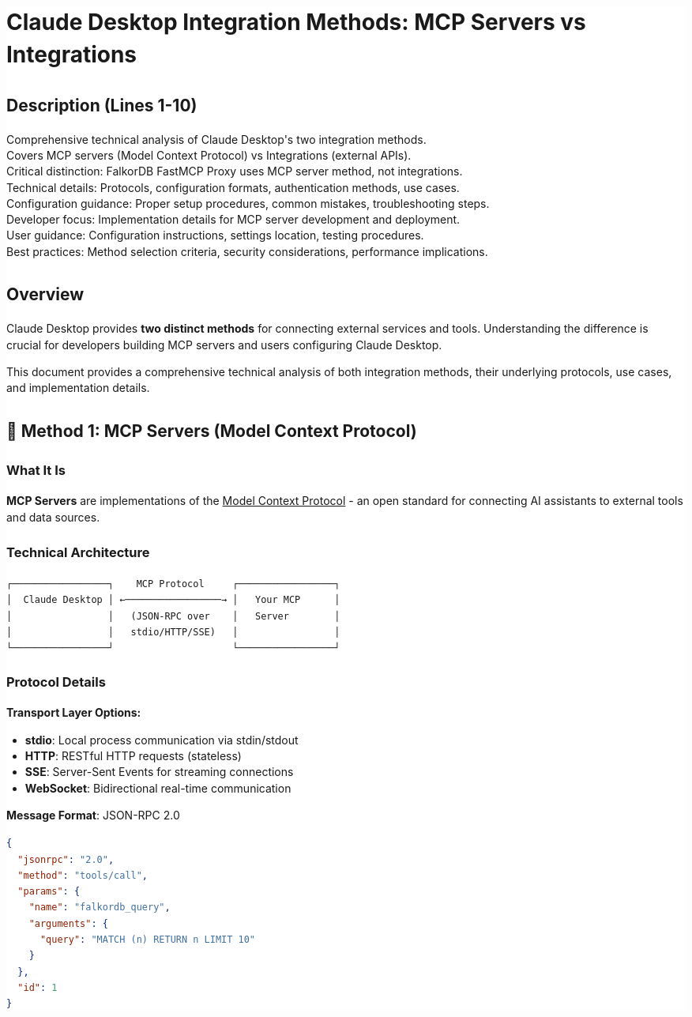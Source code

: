 # Claude Desktop Integration Methods: MCP Servers vs Integrations

## Description (Lines 1-10)
Comprehensive technical analysis of Claude Desktop's two integration methods.  
Covers MCP servers (Model Context Protocol) vs Integrations (external APIs).  
Critical distinction: FalkorDB FastMCP Proxy uses MCP server method, not integrations.  
Technical details: Protocols, configuration formats, authentication methods, use cases.  
Configuration guidance: Proper setup procedures, common mistakes, troubleshooting steps.  
Developer focus: Implementation details for MCP server development and deployment.  
User guidance: Configuration instructions, settings location, testing procedures.  
Best practices: Method selection criteria, security considerations, performance implications.

## Overview

Claude Desktop provides **two distinct methods** for connecting external services and tools. Understanding the difference is crucial for developers building MCP servers and users configuring Claude Desktop.

This document provides a comprehensive technical analysis of both integration methods, their underlying protocols, use cases, and implementation details.

## 🔧 Method 1: MCP Servers (Model Context Protocol)

### What It Is
**MCP Servers** are implementations of the [Model Context Protocol](https://modelcontextprotocol.io/) - an open standard for connecting AI assistants to external tools and data sources.

### Technical Architecture

```
┌─────────────────┐    MCP Protocol     ┌─────────────────┐
│  Claude Desktop │ ←─────────────────→ │   Your MCP      │
│                 │   (JSON-RPC over    │   Server        │
│                 │   stdio/HTTP/SSE)   │                 │
└─────────────────┘                     └─────────────────┘
```

### Protocol Details

**Transport Layer Options:**
- **stdio**: Local process communication via stdin/stdout
- **HTTP**: RESTful HTTP requests (stateless)
- **SSE**: Server-Sent Events for streaming connections
- **WebSocket**: Bidirectional real-time communication

**Message Format**: JSON-RPC 2.0
```json
{
  "jsonrpc": "2.0",
  "method": "tools/call",
  "params": {
    "name": "falkordb_query",
    "arguments": {
      "query": "MATCH (n) RETURN n LIMIT 10"
    }
  },
  "id": 1
}
```
